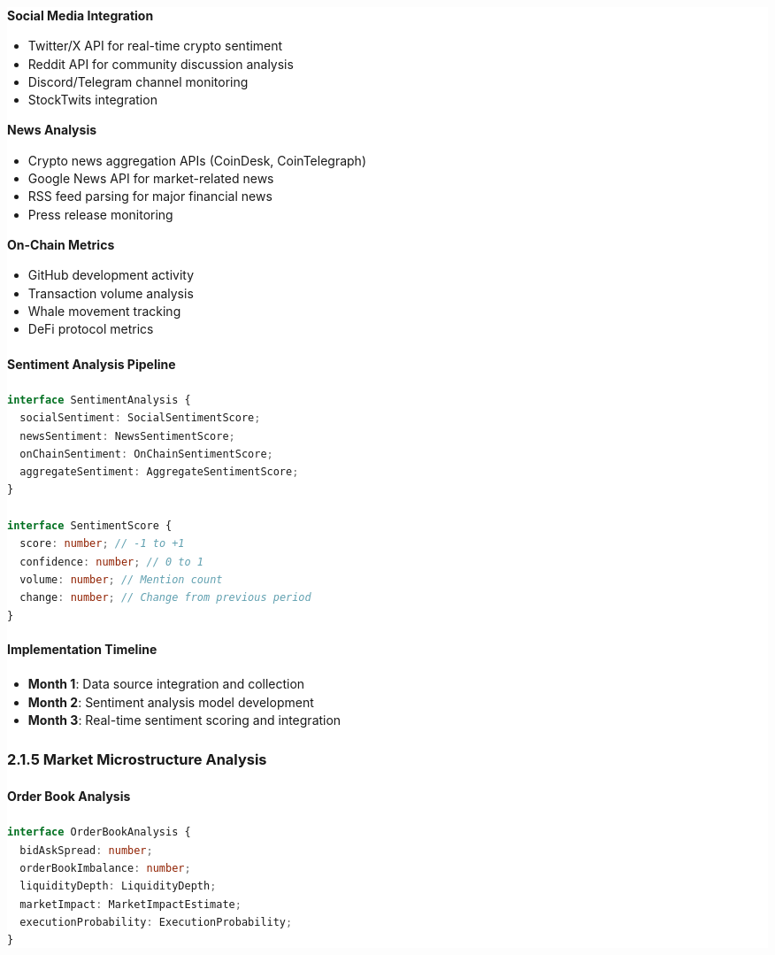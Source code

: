 **Social Media Integration**
- Twitter/X API for real-time crypto sentiment
- Reddit API for community discussion analysis
- Discord/Telegram channel monitoring
- StockTwits integration

**News Analysis**
- Crypto news aggregation APIs (CoinDesk, CoinTelegraph)
- Google News API for market-related news
- RSS feed parsing for major financial news
- Press release monitoring

**On-Chain Metrics**
- GitHub development activity
- Transaction volume analysis
- Whale movement tracking
- DeFi protocol metrics

#### Sentiment Analysis Pipeline
```typescript
interface SentimentAnalysis {
  socialSentiment: SocialSentimentScore;
  newsSentiment: NewsSentimentScore;
  onChainSentiment: OnChainSentimentScore;
  aggregateSentiment: AggregateSentimentScore;
}

interface SentimentScore {
  score: number; // -1 to +1
  confidence: number; // 0 to 1
  volume: number; // Mention count
  change: number; // Change from previous period
}
```

#### Implementation Timeline
- **Month 1**: Data source integration and collection
- **Month 2**: Sentiment analysis model development
- **Month 3**: Real-time sentiment scoring and integration

### 2.1.5 Market Microstructure Analysis

#### Order Book Analysis
```typescript
interface OrderBookAnalysis {
  bidAskSpread: number;
  orderBookImbalance: number;
  liquidityDepth: LiquidityDepth;
  marketImpact: MarketImpactEstimate;
  executionProbability: ExecutionProbability;
}
```
